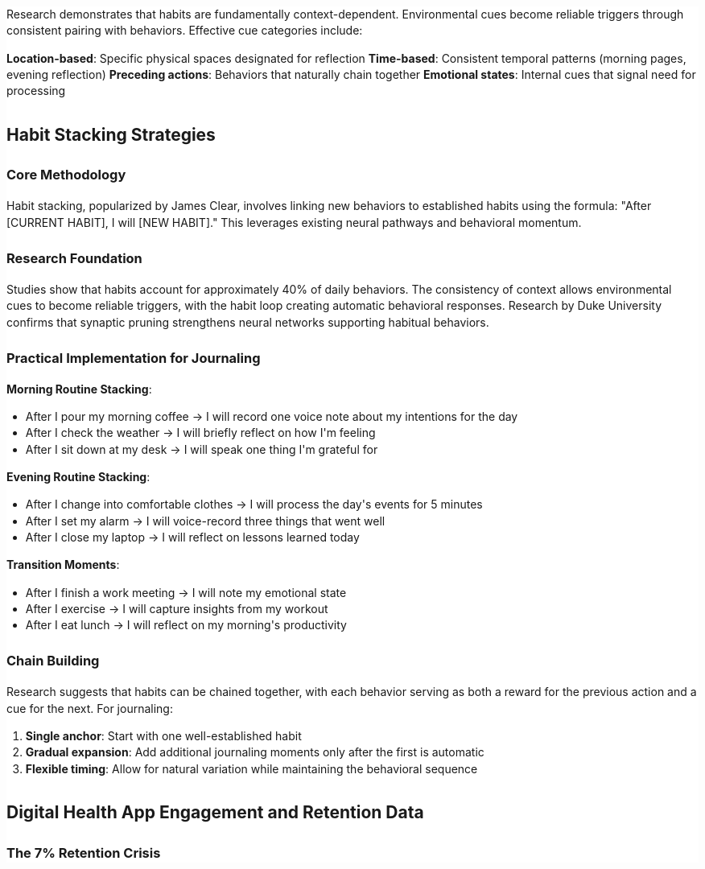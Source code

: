 Research demonstrates that habits are fundamentally context-dependent. Environmental cues become reliable triggers through consistent pairing with behaviors. Effective cue categories include:

**Location-based**: Specific physical spaces designated for reflection
**Time-based**: Consistent temporal patterns (morning pages, evening reflection)
**Preceding actions**: Behaviors that naturally chain together
**Emotional states**: Internal cues that signal need for processing

## Habit Stacking Strategies

### Core Methodology

Habit stacking, popularized by James Clear, involves linking new behaviors to established habits using the formula: "After [CURRENT HABIT], I will [NEW HABIT]." This leverages existing neural pathways and behavioral momentum.

### Research Foundation

Studies show that habits account for approximately 40% of daily behaviors. The consistency of context allows environmental cues to become reliable triggers, with the habit loop creating automatic behavioral responses. Research by Duke University confirms that synaptic pruning strengthens neural networks supporting habitual behaviors.

### Practical Implementation for Journaling

**Morning Routine Stacking**:
- After I pour my morning coffee → I will record one voice note about my intentions for the day
- After I check the weather → I will briefly reflect on how I'm feeling
- After I sit down at my desk → I will speak one thing I'm grateful for

**Evening Routine Stacking**:
- After I change into comfortable clothes → I will process the day's events for 5 minutes
- After I set my alarm → I will voice-record three things that went well
- After I close my laptop → I will reflect on lessons learned today

**Transition Moments**:
- After I finish a work meeting → I will note my emotional state
- After I exercise → I will capture insights from my workout
- After I eat lunch → I will reflect on my morning's productivity

### Chain Building

Research suggests that habits can be chained together, with each behavior serving as both a reward for the previous action and a cue for the next. For journaling:

1. **Single anchor**: Start with one well-established habit
2. **Gradual expansion**: Add additional journaling moments only after the first is automatic
3. **Flexible timing**: Allow for natural variation while maintaining the behavioral sequence

## Digital Health App Engagement and Retention Data

### The 7% Retention Crisis

